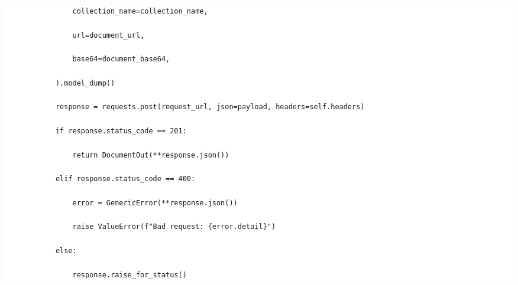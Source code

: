                     collection_name=collection_name,

                    url=document_url,

                    base64=document_base64,

                ).model_dump()

                response = requests.post(request_url, json=payload, headers=self.headers)

                if response.status_code == 201:

                    return DocumentOut(**response.json())

                elif response.status_code == 400:

                    error = GenericError(**response.json())

                    raise ValueError(f"Bad request: {error.detail}")

                else:

                    response.raise_for_status()